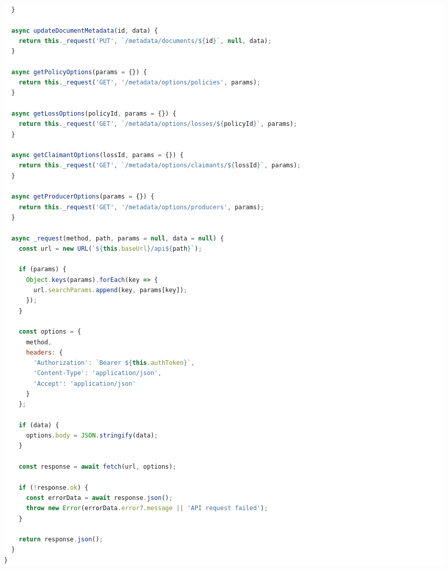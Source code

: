 ```javascript
  }

  async updateDocumentMetadata(id, data) {
    return this._request('PUT', `/metadata/documents/${id}`, null, data);
  }

  async getPolicyOptions(params = {}) {
    return this._request('GET', '/metadata/options/policies', params);
  }

  async getLossOptions(policyId, params = {}) {
    return this._request('GET', `/metadata/options/losses/${policyId}`, params);
  }

  async getClaimantOptions(lossId, params = {}) {
    return this._request('GET', `/metadata/options/claimants/${lossId}`, params);
  }

  async getProducerOptions(params = {}) {
    return this._request('GET', '/metadata/options/producers', params);
  }

  async _request(method, path, params = null, data = null) {
    const url = new URL(`${this.baseUrl}/api${path}`);
    
    if (params) {
      Object.keys(params).forEach(key => {
        url.searchParams.append(key, params[key]);
      });
    }
    
    const options = {
      method,
      headers: {
        'Authorization': `Bearer ${this.authToken}`,
        'Content-Type': 'application/json',
        'Accept': 'application/json'
      }
    };
    
    if (data) {
      options.body = JSON.stringify(data);
    }
    
    const response = await fetch(url, options);
    
    if (!response.ok) {
      const errorData = await response.json();
      throw new Error(errorData.error?.message || 'API request failed');
    }
    
    return response.json();
  }
}
```

